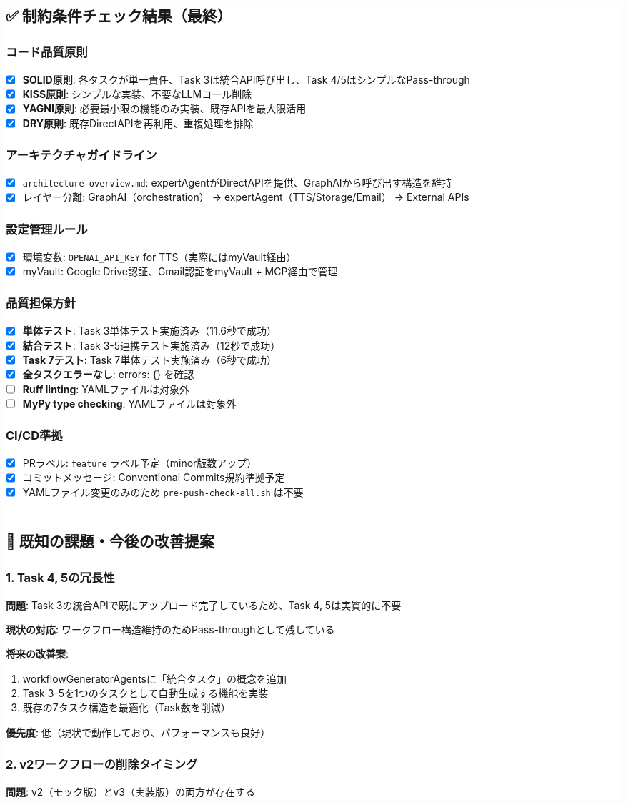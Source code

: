 
## ✅ 制約条件チェック結果（最終）

### コード品質原則
- [x] **SOLID原則**: 各タスクが単一責任、Task 3は統合API呼び出し、Task 4/5はシンプルなPass-through
- [x] **KISS原則**: シンプルな実装、不要なLLMコール削除
- [x] **YAGNI原則**: 必要最小限の機能のみ実装、既存APIを最大限活用
- [x] **DRY原則**: 既存DirectAPIを再利用、重複処理を排除

### アーキテクチャガイドライン
- [x] `architecture-overview.md`: expertAgentがDirectAPIを提供、GraphAIから呼び出す構造を維持
- [x] レイヤー分離: GraphAI（orchestration） → expertAgent（TTS/Storage/Email） → External APIs

### 設定管理ルール
- [x] 環境変数: `OPENAI_API_KEY` for TTS（実際にはmyVault経由）
- [x] myVault: Google Drive認証、Gmail認証をmyVault + MCP経由で管理

### 品質担保方針
- [x] **単体テスト**: Task 3単体テスト実施済み（11.6秒で成功）
- [x] **結合テスト**: Task 3-5連携テスト実施済み（12秒で成功）
- [x] **Task 7テスト**: Task 7単体テスト実施済み（6秒で成功）
- [x] **全タスクエラーなし**: errors: {} を確認
- [ ] **Ruff linting**: YAMLファイルは対象外
- [ ] **MyPy type checking**: YAMLファイルは対象外

### CI/CD準拠
- [x] PRラベル: `feature` ラベル予定（minor版数アップ）
- [x] コミットメッセージ: Conventional Commits規約準拠予定
- [x] YAMLファイル変更のみのため `pre-push-check-all.sh` は不要

---

## 🚧 既知の課題・今後の改善提案

### 1. Task 4, 5の冗長性

**問題**: Task 3の統合APIで既にアップロード完了しているため、Task 4, 5は実質的に不要

**現状の対応**: ワークフロー構造維持のためPass-throughとして残している

**将来の改善案**:
1. workflowGeneratorAgentsに「統合タスク」の概念を追加
2. Task 3-5を1つのタスクとして自動生成する機能を実装
3. 既存の7タスク構造を最適化（Task数を削減）

**優先度**: 低（現状で動作しており、パフォーマンスも良好）

### 2. v2ワークフローの削除タイミング

**問題**: v2（モック版）とv3（実装版）の両方が存在する
